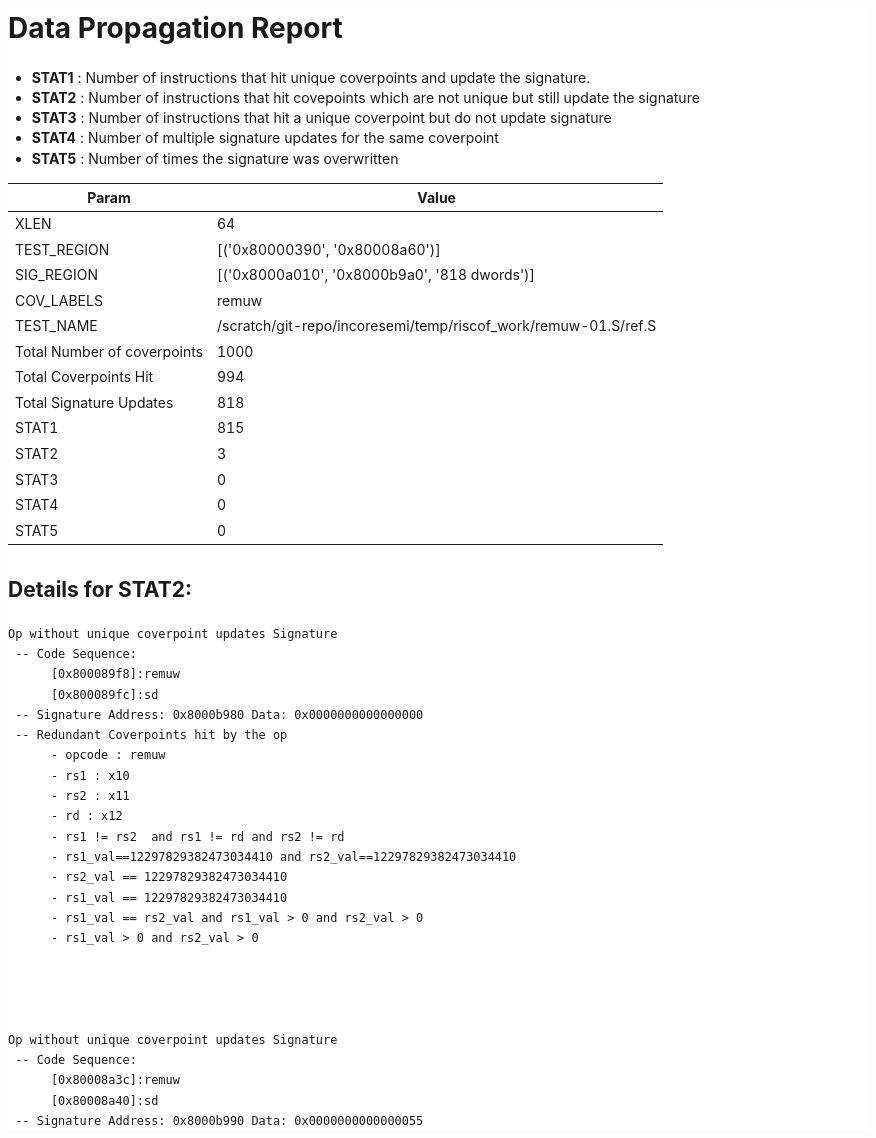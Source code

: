 
# Data Propagation Report

- **STAT1** : Number of instructions that hit unique coverpoints and update the signature.
- **STAT2** : Number of instructions that hit covepoints which are not unique but still update the signature
- **STAT3** : Number of instructions that hit a unique coverpoint but do not update signature
- **STAT4** : Number of multiple signature updates for the same coverpoint
- **STAT5** : Number of times the signature was overwritten

| Param                     | Value    |
|---------------------------|----------|
| XLEN                      | 64      |
| TEST_REGION               | [('0x80000390', '0x80008a60')]      |
| SIG_REGION                | [('0x8000a010', '0x8000b9a0', '818 dwords')]      |
| COV_LABELS                | remuw      |
| TEST_NAME                 | /scratch/git-repo/incoresemi/temp/riscof_work/remuw-01.S/ref.S    |
| Total Number of coverpoints| 1000     |
| Total Coverpoints Hit     | 994      |
| Total Signature Updates   | 818      |
| STAT1                     | 815      |
| STAT2                     | 3      |
| STAT3                     | 0     |
| STAT4                     | 0     |
| STAT5                     | 0     |

## Details for STAT2:

```
Op without unique coverpoint updates Signature
 -- Code Sequence:
      [0x800089f8]:remuw
      [0x800089fc]:sd
 -- Signature Address: 0x8000b980 Data: 0x0000000000000000
 -- Redundant Coverpoints hit by the op
      - opcode : remuw
      - rs1 : x10
      - rs2 : x11
      - rd : x12
      - rs1 != rs2  and rs1 != rd and rs2 != rd
      - rs1_val==12297829382473034410 and rs2_val==12297829382473034410
      - rs2_val == 12297829382473034410
      - rs1_val == 12297829382473034410
      - rs1_val == rs2_val and rs1_val > 0 and rs2_val > 0
      - rs1_val > 0 and rs2_val > 0




Op without unique coverpoint updates Signature
 -- Code Sequence:
      [0x80008a3c]:remuw
      [0x80008a40]:sd
 -- Signature Address: 0x8000b990 Data: 0x0000000000000055
```